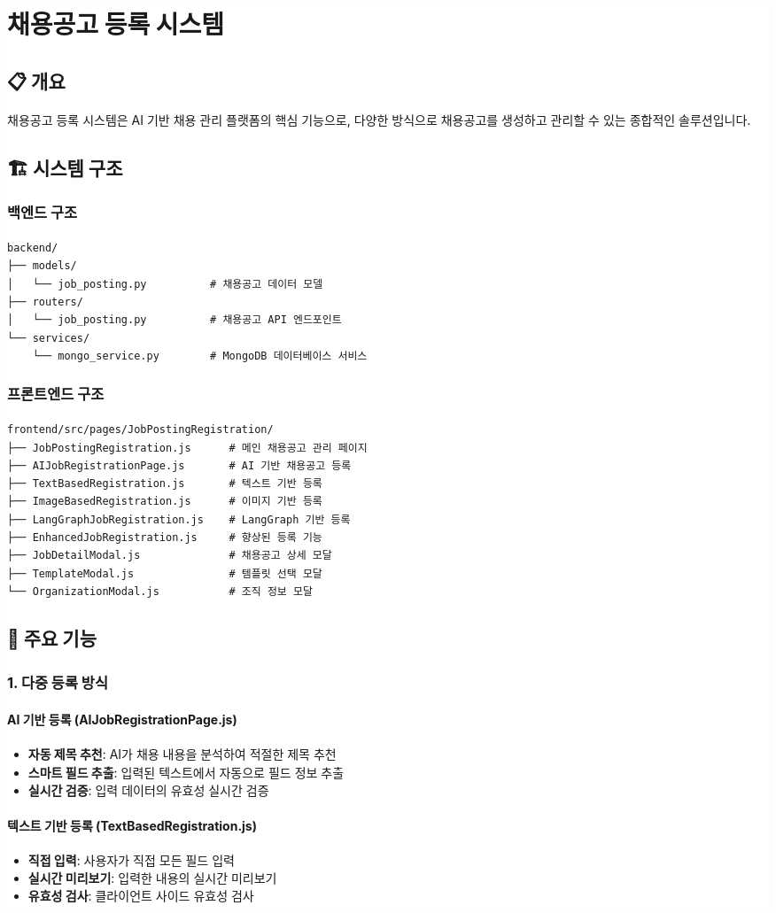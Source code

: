 # 채용공고 등록 시스템

## 📋 개요

채용공고 등록 시스템은 AI 기반 채용 관리 플랫폼의 핵심 기능으로, 다양한 방식으로 채용공고를 생성하고 관리할 수 있는 종합적인 솔루션입니다.

## 🏗️ 시스템 구조

### 백엔드 구조

```
backend/
├── models/
│   └── job_posting.py          # 채용공고 데이터 모델
├── routers/
│   └── job_posting.py          # 채용공고 API 엔드포인트
└── services/
    └── mongo_service.py        # MongoDB 데이터베이스 서비스
```

### 프론트엔드 구조

```
frontend/src/pages/JobPostingRegistration/
├── JobPostingRegistration.js      # 메인 채용공고 관리 페이지
├── AIJobRegistrationPage.js       # AI 기반 채용공고 등록
├── TextBasedRegistration.js       # 텍스트 기반 등록
├── ImageBasedRegistration.js      # 이미지 기반 등록
├── LangGraphJobRegistration.js    # LangGraph 기반 등록
├── EnhancedJobRegistration.js     # 향상된 등록 기능
├── JobDetailModal.js              # 채용공고 상세 모달
├── TemplateModal.js               # 템플릿 선택 모달
└── OrganizationModal.js           # 조직 정보 모달
```

## 🎯 주요 기능

### 1. 다중 등록 방식

#### AI 기반 등록 (AIJobRegistrationPage.js)
- **자동 제목 추천**: AI가 채용 내용을 분석하여 적절한 제목 추천
- **스마트 필드 추출**: 입력된 텍스트에서 자동으로 필드 정보 추출
- **실시간 검증**: 입력 데이터의 유효성 실시간 검증

#### 텍스트 기반 등록 (TextBasedRegistration.js)
- **직접 입력**: 사용자가 직접 모든 필드 입력
- **실시간 미리보기**: 입력한 내용의 실시간 미리보기
- **유효성 검사**: 클라이언트 사이드 유효성 검사
